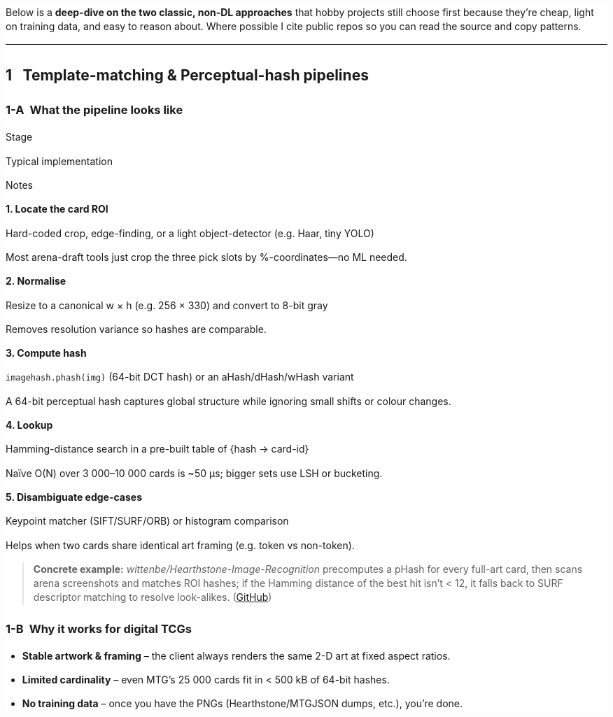 ﻿Below is a **deep-dive on the two classic, non-DL approaches** that hobby projects still choose first because they’re cheap, light on training data, and easy to reason about. Where possible I cite public repos so you can read the source and copy patterns.

----------

## 1  Template-matching & Perceptual-hash pipelines

### 1-A What the pipeline looks like

Stage

Typical implementation

Notes

**1. Locate the card ROI**

Hard-coded crop, edge-finding, or a light object-detector (e.g. Haar, tiny YOLO)

Most arena-draft tools just crop the three pick slots by %-coordinates—no ML needed.

**2. Normalise**

Resize to a canonical w × h (e.g. 256 × 330) and convert to 8-bit gray

Removes resolution variance so hashes are comparable.

**3. Compute hash**

`imagehash.phash(img)` (64-bit DCT hash) or an aHash/dHash/wHash variant

A 64-bit perceptual hash captures global structure while ignoring small shifts or colour changes.

**4. Lookup**

Hamming-distance search in a pre-built table of {hash → card-id}

Naïve O(N) over 3 000–10 000 cards is ~50 µs; bigger sets use LSH or bucketing.

**5. Disambiguate edge-cases**

Keypoint matcher (SIFT/SURF/ORB) or histogram comparison

Helps when two cards share identical art framing (e.g. token vs non-token).

> **Concrete example:** _wittenbe/Hearthstone-Image-Recognition_ precomputes a pHash for every full-art card, then scans arena screenshots and matches ROI hashes; if the Hamming distance of the best hit isn’t < 12, it falls back to SURF descriptor matching to resolve look-alikes. ([GitHub](https://github.com/wittenbe/Hearthstone-Image-Recognition?utm_source=chatgpt.com))

### 1-B Why it works for digital TCGs

-   **Stable artwork & framing** – the client always renders the same 2-D art at fixed aspect ratios.
    
-   **Limited cardinality** – even MTG’s 25 000 cards fit in < 500 kB of 64-bit hashes.
    
-   **No training data** – once you have the PNGs (Hearthstone/MTGJSON dumps, etc.), you’re done.
    
